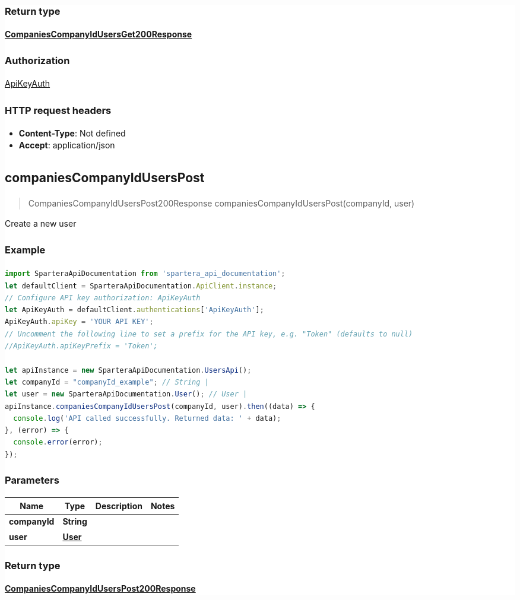 ### Return type

[**CompaniesCompanyIdUsersGet200Response**](CompaniesCompanyIdUsersGet200Response.md)

### Authorization

[ApiKeyAuth](../README.md#ApiKeyAuth)

### HTTP request headers

- **Content-Type**: Not defined
- **Accept**: application/json


## companiesCompanyIdUsersPost

> CompaniesCompanyIdUsersPost200Response companiesCompanyIdUsersPost(companyId, user)

Create a new user

### Example

```javascript
import SparteraApiDocumentation from 'spartera_api_documentation';
let defaultClient = SparteraApiDocumentation.ApiClient.instance;
// Configure API key authorization: ApiKeyAuth
let ApiKeyAuth = defaultClient.authentications['ApiKeyAuth'];
ApiKeyAuth.apiKey = 'YOUR API KEY';
// Uncomment the following line to set a prefix for the API key, e.g. "Token" (defaults to null)
//ApiKeyAuth.apiKeyPrefix = 'Token';

let apiInstance = new SparteraApiDocumentation.UsersApi();
let companyId = "companyId_example"; // String | 
let user = new SparteraApiDocumentation.User(); // User | 
apiInstance.companiesCompanyIdUsersPost(companyId, user).then((data) => {
  console.log('API called successfully. Returned data: ' + data);
}, (error) => {
  console.error(error);
});

```

### Parameters


Name | Type | Description  | Notes
------------- | ------------- | ------------- | -------------
 **companyId** | **String**|  | 
 **user** | [**User**](User.md)|  | 

### Return type

[**CompaniesCompanyIdUsersPost200Response**](CompaniesCompanyIdUsersPost200Response.md)
